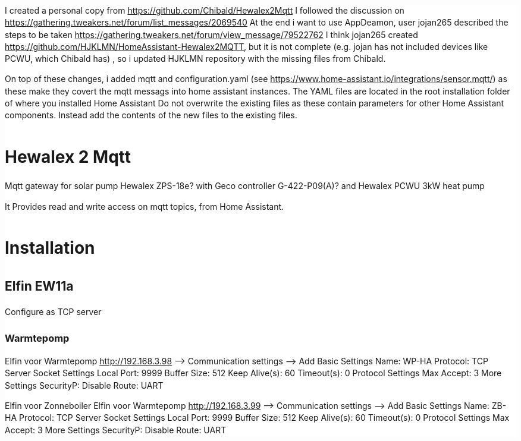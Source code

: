 I created a personal copy from https://github.com/Chibald/Hewalex2Mqtt
I followed the discussion on https://gathering.tweakers.net/forum/list_messages/2069540
At the end i want to use AppDeamon, user jojan265 described the steps to be taken https://gathering.tweakers.net/forum/view_message/79522762 
I think jojan265 created https://github.com/HJKLMN/HomeAssistant-Hewalex2MQTT, but it is not complete (e.g. jojan has not included devices like PCWU, which Chibald has) , so i updated 
HJKLMN repository with the missing files from Chibald.

On top of these changes, i added mqtt and configuration.yaml (see https://www.home-assistant.io/integrations/sensor.mqtt/) as these make they covert the mqtt messags into home assistant instances.
The YAML files are located in the root installation folder of where you installed Home Assistant
Do not overwrite the existing files as these contain parameters for other Home Assistant components. Instead add the contents of the new files to the existing files.

# Hewalex 2 Mqtt
Mqtt gateway for solar pump Hewalex ZPS-18e? with Geco controller G-422-P09(A)? and 
Hewalex PCWU 3kW heat pump

It Provides read and write access on mqtt topics, from Home Assistant.

# Installation
## Elfin EW11a
Configure as TCP server

### Warmtepomp
Elfin voor Warmtepomp
http://192.168.3.98 --> Communication settings --> Add 
Basic Settings
	Name: WP-HA
	Protocol: TCP Server
Socket Settings
	Local Port: 9999
	Buffer Size: 512
	Keep Alive(s): 60
	Timeout(s): 0
Protocol Settings
	Max Accept: 3
More Settings
	SecurityP: Disable
	Route: UART

Elfin voor Zonneboiler
Elfin voor Warmtepomp
http://192.168.3.99 --> Communication settings --> Add 
Basic Settings
	Name: ZB-HA
	Protocol: TCP Server
Socket Settings
	Local Port: 9999
	Buffer Size: 512
	Keep Alive(s): 60
	Timeout(s): 0
Protocol Settings
	Max Accept: 3
More Settings
	SecurityP: Disable
	Route: UART

